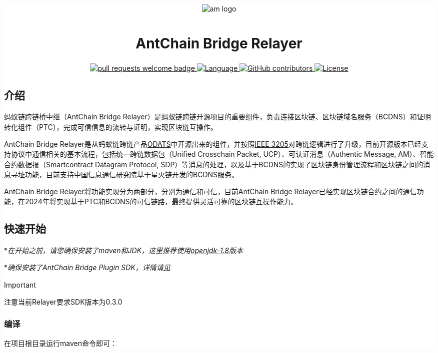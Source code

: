 <div align="center">
  <img alt="am logo" src="https://antchainbridge.oss-cn-shanghai.aliyuncs.com/antchainbridge/document/picture/antchain.png" width="250" >
  <h1 align="center">AntChain Bridge Relayer</h1>
  <p align="center">
    <a href="http://makeapullrequest.com">
      <img alt="pull requests welcome badge" src="https://img.shields.io/badge/PRs-welcome-brightgreen.svg?style=flat">
    </a>
    <a href="https://www.java.com">
      <img alt="Language" src="https://img.shields.io/badge/Language-Java-blue.svg?style=flat">
    </a>
    <a href="https://github.com/AntChainOpenLab/AntChainBridgeRelayer/graphs/contributors">
      <img alt="GitHub contributors" src="https://img.shields.io/github/contributors/AntChainOpenLab/AntChainBridgeRelayer">
    </a>
    <a href="https://www.apache.org/licenses/LICENSE-2.0">
      <img alt="License" src="https://img.shields.io/github/license/AntChainOpenLab/AntChainBridgeRelayer?style=flat">
    </a>
  </p>
</div>

## 介绍

蚂蚁链跨链桥中继（AntChain Bridge Relayer）是蚂蚁链跨链开源项目的重要组件，负责连接区块链、区块链域名服务（BCDNS）和证明转化组件（PTC），完成可信信息的流转与证明，实现区块链互操作。

AntChain Bridge Relayer是从蚂蚁链跨链产品[ODATS](https://antdigital.com/products/odats)中开源出来的组件，并按照[IEEE 3205](https://antchainbridge.oss-cn-shanghai.aliyuncs.com/antchainbridge/document/ieee/p3205/IEEE_3205-2023_Final.pdf)对跨链逻辑进行了升级，目前开源版本已经支持协议中通信相关的基本流程，包括统一跨链数据包（Unified Crosschain Packet, UCP）、可认证消息（Authentic Message, AM）、智能合约数据报（Smartcontract Datagram Protocol, SDP）等消息的处理，以及基于BCDNS的实现了区块链身份管理流程和区块链之间的消息寻址功能，目前支持中国信息通信研究院基于星火链开发的BCDNS服务。

AntChain Bridge Relayer将功能实现分为两部分，分别为通信和可信，目前AntChain Bridge Relayer已经实现区块链合约之间的通信功能，在2024年将实现基于PTC和BCDNS的可信链路，最终提供灵活可靠的区块链互操作能力。



## 快速开始

**在开始之前，请您确保安装了maven和JDK，这里推荐使用[openjdk-1.8](https://adoptium.net/zh-CN/temurin/releases/?version=8)版本*

**确保安装了AntChain Bridge Plugin SDK，详情请[见](https://github.com/AntChainOpenLabs/AntChainBridgePluginSDK?tab=readme-ov-file#%E6%9E%84%E5%BB%BA)*

> [!IMPORTANT]  
>
> 注意当前Relayer要求SDK版本为0.3.0

### 编译

在项目根目录运行maven命令即可：
